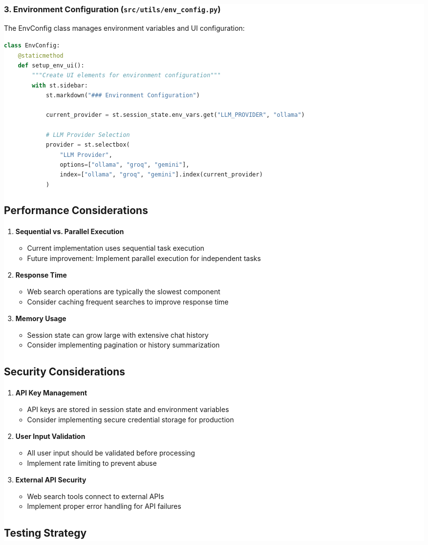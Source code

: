 ### 3. Environment Configuration (`src/utils/env_config.py`)

The EnvConfig class manages environment variables and UI configuration:

```python
class EnvConfig:
    @staticmethod
    def setup_env_ui():
        """Create UI elements for environment configuration"""
        with st.sidebar:
            st.markdown("### Environment Configuration")
            
            current_provider = st.session_state.env_vars.get("LLM_PROVIDER", "ollama")
            
            # LLM Provider Selection
            provider = st.selectbox(
                "LLM Provider",
                options=["ollama", "groq", "gemini"],
                index=["ollama", "groq", "gemini"].index(current_provider)
            )
```

## Performance Considerations

1. **Sequential vs. Parallel Execution**
   - Current implementation uses sequential task execution
   - Future improvement: Implement parallel execution for independent tasks

2. **Response Time**
   - Web search operations are typically the slowest component
   - Consider caching frequent searches to improve response time

3. **Memory Usage**
   - Session state can grow large with extensive chat history
   - Consider implementing pagination or history summarization

## Security Considerations

1. **API Key Management**
   - API keys are stored in session state and environment variables
   - Consider implementing secure credential storage for production

2. **User Input Validation**
   - All user input should be validated before processing
   - Implement rate limiting to prevent abuse

3. **External API Security**
   - Web search tools connect to external APIs
   - Implement proper error handling for API failures

## Testing Strategy
